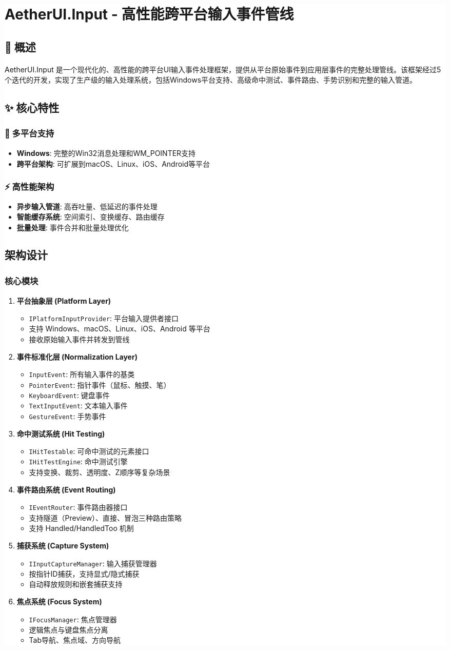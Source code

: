 # AetherUI.Input - 高性能跨平台输入事件管线

## 🚀 概述

AetherUI.Input 是一个现代化的、高性能的跨平台UI输入事件处理框架，提供从平台原始事件到应用层事件的完整处理管线。该框架经过5个迭代的开发，实现了生产级的输入处理系统，包括Windows平台支持、高级命中测试、事件路由、手势识别和完整的输入管道。

## ✨ 核心特性

### 📱 多平台支持
- **Windows**: 完整的Win32消息处理和WM_POINTER支持
- **跨平台架构**: 可扩展到macOS、Linux、iOS、Android等平台

### ⚡ 高性能架构
- **异步输入管道**: 高吞吐量、低延迟的事件处理
- **智能缓存系统**: 空间索引、变换缓存、路由缓存
- **批量处理**: 事件合并和批量处理优化

## 架构设计

### 核心模块

1. **平台抽象层 (Platform Layer)**
   - `IPlatformInputProvider`: 平台输入提供者接口
   - 支持 Windows、macOS、Linux、iOS、Android 等平台
   - 接收原始输入事件并转发到管线

2. **事件标准化层 (Normalization Layer)**
   - `InputEvent`: 所有输入事件的基类
   - `PointerEvent`: 指针事件（鼠标、触摸、笔）
   - `KeyboardEvent`: 键盘事件
   - `TextInputEvent`: 文本输入事件
   - `GestureEvent`: 手势事件

3. **命中测试系统 (Hit Testing)**
   - `IHitTestable`: 可命中测试的元素接口
   - `IHitTestEngine`: 命中测试引擎
   - 支持变换、裁剪、透明度、Z顺序等复杂场景

4. **事件路由系统 (Event Routing)**
   - `IEventRouter`: 事件路由器接口
   - 支持隧道（Preview）、直接、冒泡三种路由策略
   - 支持 Handled/HandledToo 机制

5. **捕获系统 (Capture System)**
   - `IInputCaptureManager`: 输入捕获管理器
   - 按指针ID捕获，支持显式/隐式捕获
   - 自动释放规则和嵌套捕获支持

6. **焦点系统 (Focus System)**
   - `IFocusManager`: 焦点管理器
   - 逻辑焦点与键盘焦点分离
   - Tab导航、焦点域、方向导航

